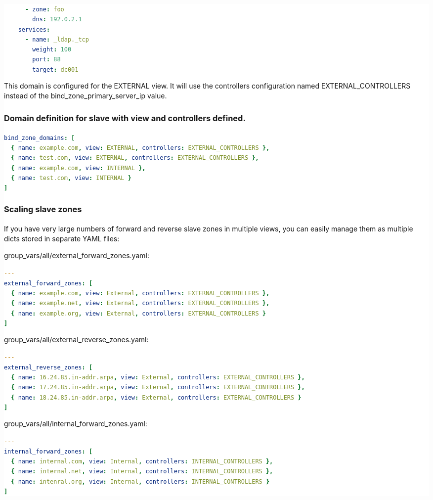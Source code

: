```Yaml
      - zone: foo
        dns: 192.0.2.1
    services:
      - name: _ldap._tcp
        weight: 100
        port: 88
        target: dc001
```

This domain is configured for the EXTERNAL view.  It will use the controllers configuration named EXTERNAL_CONTROLLERS instead of the bind_zone_primary_server_ip value.

### Domain definition for slave with view and controllers defined. 

```Yaml
bind_zone_domains: [
  { name: example.com, view: EXTERNAL, controllers: EXTERNAL_CONTROLLERS },
  { name: test.com, view: EXTERNAL, controllers: EXTERNAL_CONTROLLERS },
  { name: example.com, view: INTERNAL },
  { name: test.com, view: INTERNAL }
]
```

### Scaling slave zones

If you have very large numbers of forward and reverse slave zones in multiple views, you can easily manage them as multiple dicts stored in separate YAML files:

group_vars/all/external_forward_zones.yaml:

```Yaml
---
external_forward_zones: [
  { name: example.com, view: External, controllers: EXTERNAL_CONTROLLERS },
  { name: example.net, view: External, controllers: EXTERNAL_CONTROLLERS },
  { name: example.org, view: External, controllers: EXTERNAL_CONTROLLERS }
]
```

group_vars/all/external_reverse_zones.yaml:

```Yaml
---
external_reverse_zones: [
  { name: 16.24.85.in-addr.arpa, view: External, controllers: EXTERNAL_CONTROLLERS },
  { name: 17.24.85.in-addr.arpa, view: External, controllers: EXTERNAL_CONTROLLERS },
  { name: 18.24.85.in-addr.arpa, view: External, controllers: EXTERNAL_CONTROLLERS }
]
```

group_vars/all/internal_forward_zones.yaml:

```Yaml
---
internal_forward_zones: [
  { name: internal.com, view: Internal, controllers: INTERNAL_CONTROLLERS },
  { name: internal.net, view: Internal, controllers: INTERNAL_CONTROLLERS },
  { name: intenral.org, view: Internal, controllers: INTERNAL_CONTROLLERS }
]
```
